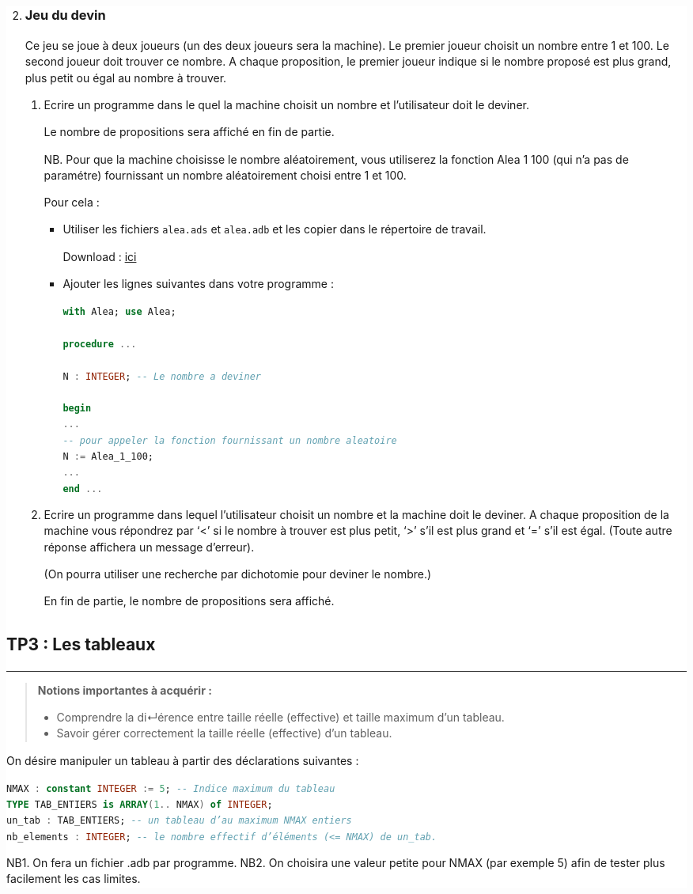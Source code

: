 2. ### Jeu du devin

    Ce jeu se joue à deux joueurs (un des deux joueurs sera la machine). Le premier joueur choisit un nombre entre 1 et 100. Le second joueur doit trouver ce nombre. A chaque proposition, le premier joueur indique si le nombre proposé est plus grand, plus petit ou égal au nombre à trouver.

    1. Ecrire un programme dans le quel la machine choisit un nombre et l’utilisateur doit le deviner.

        Le nombre de propositions sera affiché en fin de partie.

        NB. Pour que la machine choisisse le nombre aléatoirement, vous utiliserez la fonction Alea 1 100 (qui n’a pas de paramétre) fournissant un nombre aléatoirement choisi entre 1 et 100.

        Pour cela :

        - Utiliser les fichiers `alea.ads` et `alea.adb` et les copier dans le répertoire de travail.
        
            Download : [ici](http://singh.perso.enseeiht.fr/Course/MP/Archive.zip)
        
        - Ajouter les lignes suivantes dans votre programme :

            ```ADA
            with Alea; use Alea;

            procedure ...

            N : INTEGER; -- Le nombre a deviner

            begin
            ...
            -- pour appeler la fonction fournissant un nombre aleatoire
            N := Alea_1_100;
            ...
            end ...
            ```
    2. Ecrire un programme dans lequel l’utilisateur choisit un nombre et la machine doit le deviner. A chaque proposition de la machine vous répondrez par ‘<’ si le nombre à trouver est plus petit, ‘>’ s’il est plus grand et ‘=’ s’il est égal. (Toute autre réponse affichera un message d’erreur). 
    
        (On pourra utiliser une recherche par dichotomie pour deviner le nombre.) 
        
        En fin de partie, le nombre de propositions sera affiché.

## TP3 : Les tableaux
***

> **Notions importantes à acquérir :**
> - Comprendre la di↵érence entre taille réelle (effective) et taille maximum d’un tableau.
> - Savoir gérer correctement la taille réelle (effective) d’un tableau.

On désire manipuler un tableau à partir des déclarations suivantes :

```ADA
NMAX : constant INTEGER := 5; -- Indice maximum du tableau
TYPE TAB_ENTIERS is ARRAY(1.. NMAX) of INTEGER;
un_tab : TAB_ENTIERS; -- un tableau d’au maximum NMAX entiers
nb_elements : INTEGER; -- le nombre effectif d’éléments (<= NMAX) de un_tab.
```
NB1. On fera un fichier .adb par programme.
NB2. On choisira une valeur petite pour NMAX (par exemple 5) afin de tester plus
facilement les cas limites.
